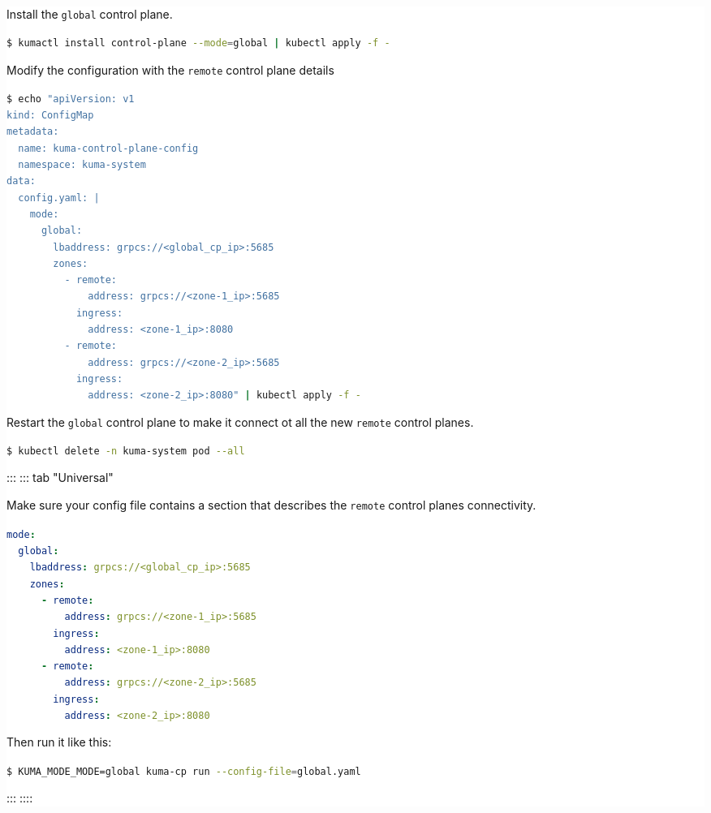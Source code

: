 Install the `global` control plane.
```bash
$ kumactl install control-plane --mode=global | kubectl apply -f -
```

Modify the configuration with the `remote` control plane details

```bash
$ echo "apiVersion: v1
kind: ConfigMap
metadata:
  name: kuma-control-plane-config
  namespace: kuma-system
data:
  config.yaml: |
    mode:
      global:
        lbaddress: grpcs://<global_cp_ip>:5685
        zones:
          - remote:
              address: grpcs://<zone-1_ip>:5685
            ingress:
              address: <zone-1_ip>:8080
          - remote:
              address: grpcs://<zone-2_ip>:5685
            ingress:
              address: <zone-2_ip>:8080" | kubectl apply -f - 
```

Restart the `global` control plane to make it connect ot all the new `remote` control planes.
```bash
$ kubectl delete -n kuma-system pod --all
```

:::
::: tab "Universal"

Make sure your config file contains a section that describes the `remote` control planes connectivity. 
```yaml
mode:
  global:
    lbaddress: grpcs://<global_cp_ip>:5685
    zones:
      - remote:
          address: grpcs://<zone-1_ip>:5685
        ingress:
          address: <zone-1_ip>:8080
      - remote:
          address: grpcs://<zone-2_ip>:5685
        ingress:
          address: <zone-2_ip>:8080
```

Then run it like this:
```sh
$ KUMA_MODE_MODE=global kuma-cp run --config-file=global.yaml
```
:::
::::
